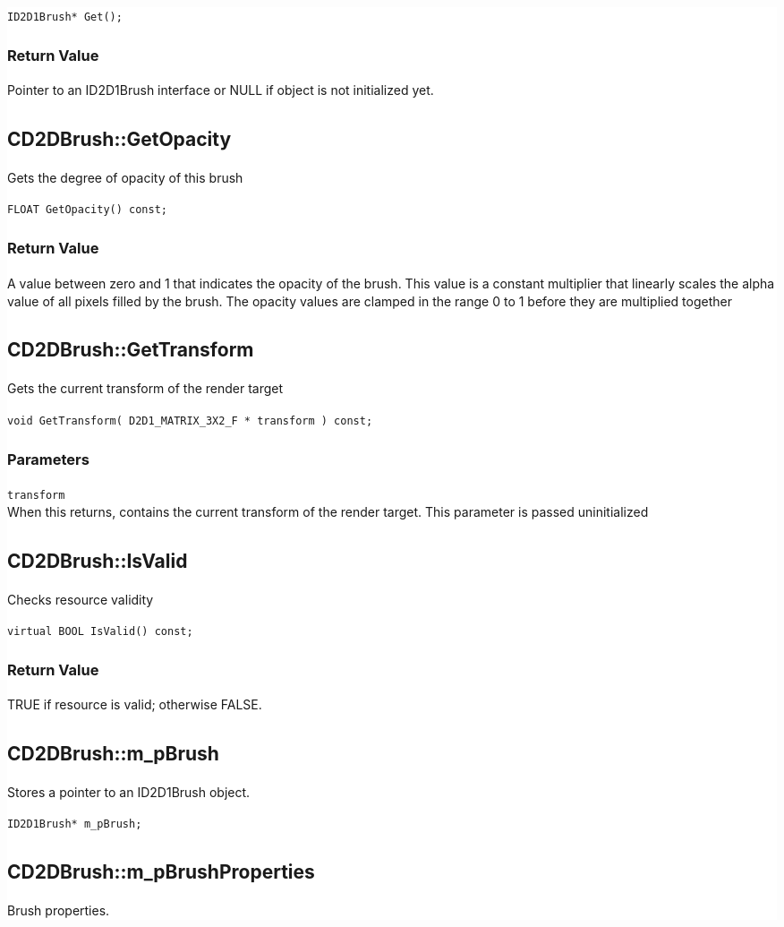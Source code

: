 ```  
ID2D1Brush* Get();  
```  
  
### Return Value  
 Pointer to an ID2D1Brush interface or NULL if object is not initialized yet.  
  
##  <a name="cd2dbrush__getopacity"></a>  CD2DBrush::GetOpacity  
 Gets the degree of opacity of this brush  
  
```  
FLOAT GetOpacity() const;  
```  
  
### Return Value  
 A value between zero and 1 that indicates the opacity of the brush. This value is a constant multiplier that linearly scales the alpha value of all pixels filled by the brush. The opacity values are clamped in the range 0 to 1 before they are multiplied together  
  
##  <a name="cd2dbrush__gettransform"></a>  CD2DBrush::GetTransform  
 Gets the current transform of the render target  
  
```  
void GetTransform( D2D1_MATRIX_3X2_F * transform ) const;  
```  
  
### Parameters  
 `transform`  
 When this returns, contains the current transform of the render target. This parameter is passed uninitialized  
  
##  <a name="cd2dbrush__isvalid"></a>  CD2DBrush::IsValid  
 Checks resource validity  
  
```  
virtual BOOL IsValid() const;  
```  
  
### Return Value  
 TRUE if resource is valid; otherwise FALSE.  
  
##  <a name="cd2dbrush__m_pbrush"></a>  CD2DBrush::m_pBrush  
 Stores a pointer to an ID2D1Brush object.  
  
```  
ID2D1Brush* m_pBrush;  
```  
  
##  <a name="cd2dbrush__m_pbrushproperties"></a>  CD2DBrush::m_pBrushProperties  
 Brush properties.  
  